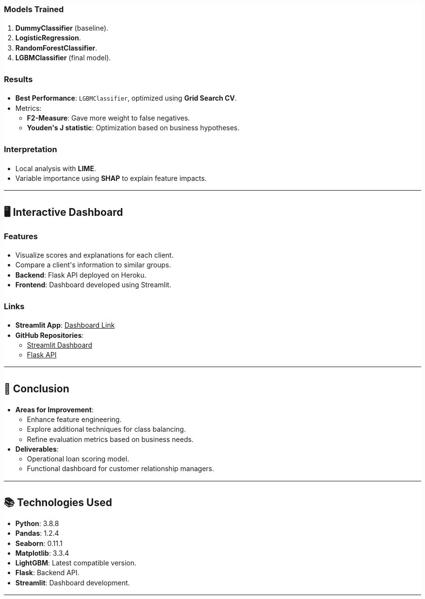 ### Models Trained
1. **DummyClassifier** (baseline).
2. **LogisticRegression**.
3. **RandomForestClassifier**.
4. **LGBMClassifier** (final model).

### Results
- **Best Performance**: `LGBMClassifier`, optimized using **Grid Search CV**.
- Metrics:
  - **F2-Measure**: Gave more weight to false negatives.
  - **Youden's J statistic**: Optimization based on business hypotheses.

### Interpretation
- Local analysis with **LIME**.
- Variable importance using **SHAP** to explain feature impacts.

---

## 🖥️ Interactive Dashboard

### Features
- Visualize scores and explanations for each client.
- Compare a client's information to similar groups.
- **Backend**: Flask API deployed on Heroku.
- **Frontend**: Dashboard developed using Streamlit.

### Links
- **Streamlit App**: [Dashboard Link](https://bit.ly/dashboard3hkDxiN)
- **GitHub Repositories**:
  - [Streamlit Dashboard](https://github.com/KH-spec/Implement-a-Loan-Scoring-Model-P7-Part-1)
  - [Flask API](https://github.com/KH-spec/Implement-a-Loan-Scoring-Model-P7-Part-2)

---

## 🏁 Conclusion

- **Areas for Improvement**:
  - Enhance feature engineering.
  - Explore additional techniques for class balancing.
  - Refine evaluation metrics based on business needs.
- **Deliverables**:
  - Operational loan scoring model.
  - Functional dashboard for customer relationship managers.

---

## 📚 Technologies Used

- **Python**: 3.8.8
- **Pandas**: 1.2.4
- **Seaborn**: 0.11.1
- **Matplotlib**: 3.3.4
- **LightGBM**: Latest compatible version.
- **Flask**: Backend API.
- **Streamlit**: Dashboard development.

---